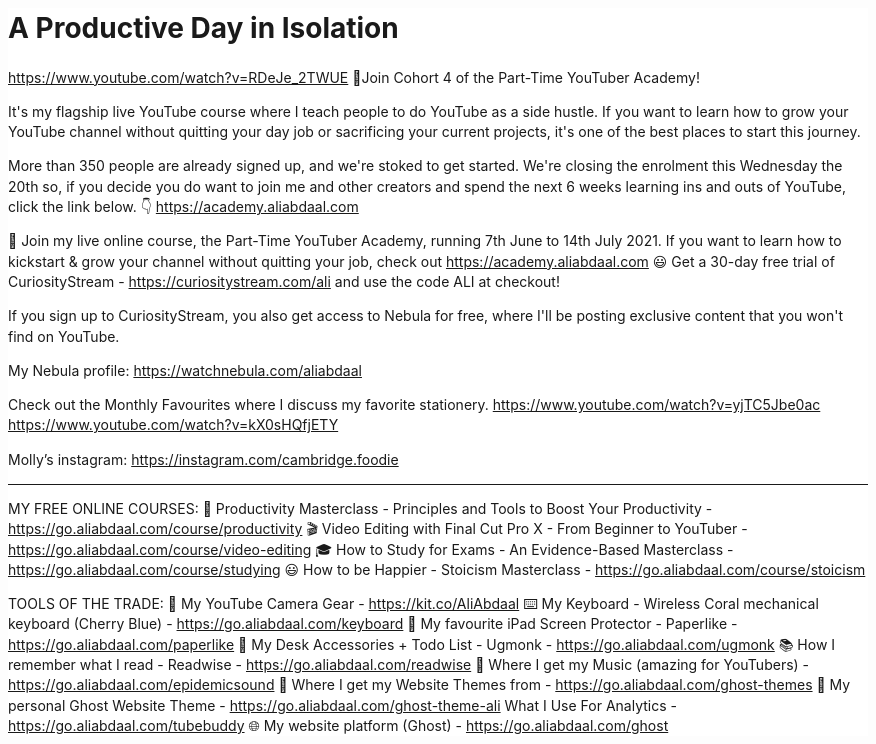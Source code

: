 # A Productive Day in Isolation
https://www.youtube.com/watch?v=RDeJe_2TWUE
🚀Join Cohort 4 of the Part-Time YouTuber Academy!

It's my flagship live YouTube course where I teach people to do YouTube as a side hustle. If you want to learn how to grow your YouTube channel without quitting your day job or sacrificing your current projects, it's one of the best places to start this journey.

More than 350 people are already signed up, and we're stoked to get started. We're closing the enrolment this Wednesday the 20th so, if you decide you do want to join me and other creators and spend the next 6 weeks learning ins and outs of YouTube, click the link below. 👇
https://academy.aliabdaal.com

🚀 Join my live online course, the Part-Time YouTuber Academy, running 7th June to 14th July 2021. If you want to learn how to kickstart & grow your channel without quitting your job, check out https://academy.aliabdaal.com 😃
Get a 30-day free trial of CuriosityStream - https://curiositystream.com/ali and use the code ALI at checkout! 

If you sign up to CuriosityStream, you also get access to Nebula for free, where I'll be posting exclusive content that you won't find on YouTube.

My Nebula profile: https://watchnebula.com/aliabdaal

Check out the Monthly Favourites where I discuss my favorite stationery. 
https://www.youtube.com/watch?v=yjTC5Jbe0ac
https://www.youtube.com/watch?v=kX0sHQfjETY

Molly’s instagram: https://instagram.com/cambridge.foodie

--------

MY FREE ONLINE COURSES:
🚀  Productivity Masterclass - Principles and Tools to Boost Your Productivity - https://go.aliabdaal.com/course/productivity
🎬  Video Editing with Final Cut Pro X - From Beginner to YouTuber - https://go.aliabdaal.com/course/video-editing
🎓  How to Study for Exams - An Evidence-Based Masterclass - https://go.aliabdaal.com/course/studying
😃  How to be Happier - Stoicism Masterclass - https://go.aliabdaal.com/course/stoicism

TOOLS OF THE TRADE:
🎥  My YouTube Camera Gear - https://kit.co/AliAbdaal
⌨️  My Keyboard - Wireless Coral mechanical keyboard (Cherry Blue) - https://go.aliabdaal.com/keyboard 
📝  My favourite iPad Screen Protector - Paperlike - https://go.aliabdaal.com/paperlike 
🎒 My Desk Accessories + Todo List - Ugmonk - https://go.aliabdaal.com/ugmonk
📚  How I remember what I read - Readwise - https://go.aliabdaal.com/readwise 
🎵  Where I get my Music (amazing for YouTubers) - https://go.aliabdaal.com/epidemicsound
👻 Where I get my Website Themes from - https://go.aliabdaal.com/ghost-themes
👻 My personal Ghost Website Theme - https://go.aliabdaal.com/ghost-theme-ali
What I Use For Analytics - https://go.aliabdaal.com/tubebuddy
🌐 My website platform (Ghost) - https://go.aliabdaal.com/ghost
